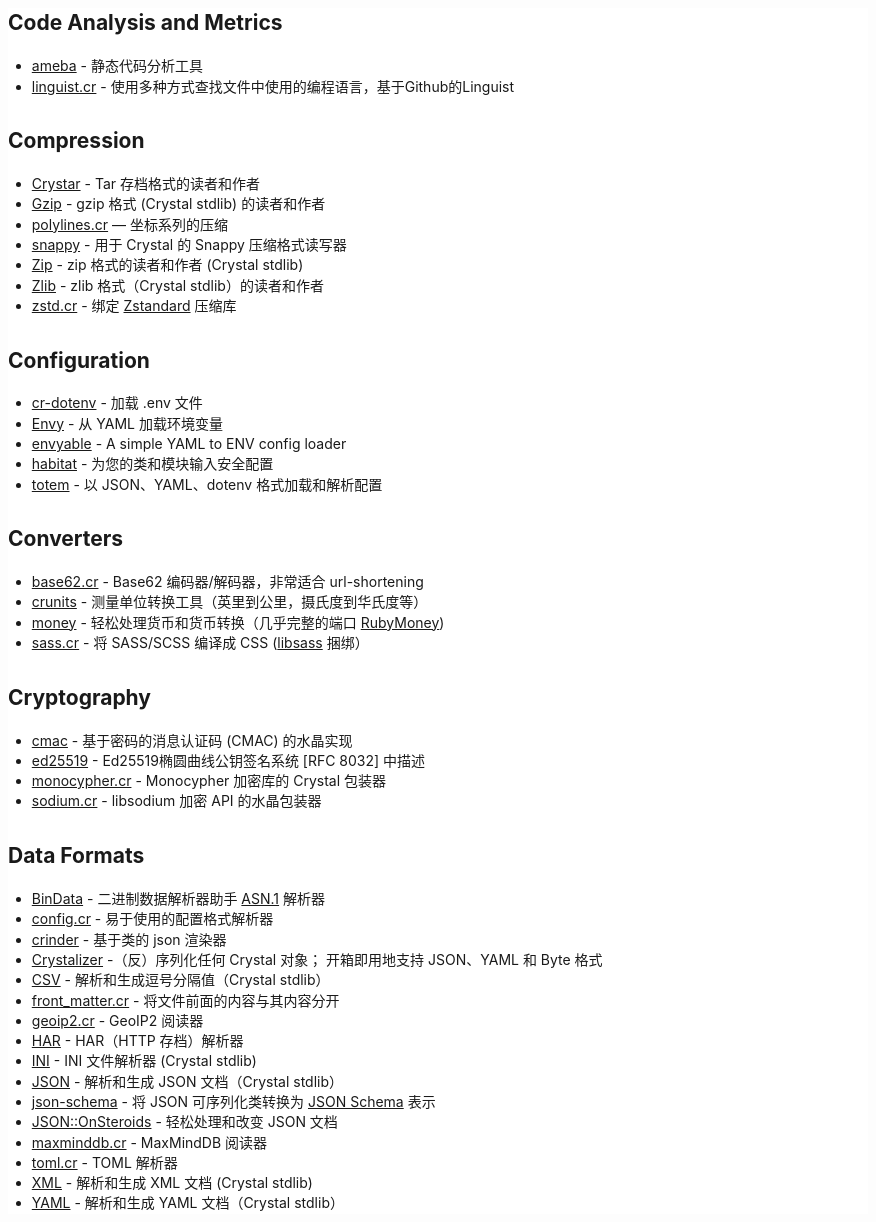 ## Code Analysis and Metrics
 * [ameba](https://github.com/crystal-ameba/ameba) - 静态代码分析工具
 * [linguist.cr](https://github.com/microgit-com/linguist.cr) - 使用多种方式查找文件中使用的编程语言，基于Github的Linguist

## Compression
 * [Crystar](https://github.com/naqvis/crystar) - Tar 存档格式的读者和作者
 * [Gzip](https://crystal-lang.org/api/Compress/Gzip.html) - gzip 格式 (Crystal stdlib) 的读者和作者
 * [polylines.cr](https://github.com/BuonOmo/polylines.cr) — 坐标系列的压缩
 * [snappy](https://github.com/naqvis/snappy) - 用于 Crystal 的 Snappy 压缩格式读写器
 * [Zip](https://crystal-lang.org/api/Compress/Zip.html) - zip 格式的读者和作者 (Crystal stdlib)
 * [Zlib](https://crystal-lang.org/api/Compress/Zlib.html) - zlib 格式（Crystal stdlib）的读者和作者
 * [zstd.cr](https://github.com/didactic-drunk/zstd.cr) - 绑定 [Zstandard](https://github.com/facebook/zstd) 压缩库

## Configuration
 * [cr-dotenv](https://github.com/gdotdesign/cr-dotenv) - 加载 .env 文件
 * [Envy](https://github.com/grottopress/envy) - 从 YAML 加载环境变量
 * [envyable](https://github.com/philnash/envyable.cr) -  A simple YAML to ENV config loader
 * [habitat](https://github.com/luckyframework/habitat) - 为您的类和模块输入安全配置
 * [totem](https://github.com/icyleaf/totem) - 以 JSON、YAML、dotenv 格式加载和解析配置

## Converters
 * [base62.cr](https://github.com/Sija/base62.cr) - Base62 编码器/解码器，非常适合 url-shortening
 * [crunits](https://github.com/spider-gazelle/crunits) - 测量单位转换工具（英里到公里，摄氏度到华氏度等）
 * [money](https://github.com/crystal-money/money) - 轻松处理货币和货币转换（几乎完整的端口 [RubyMoney](https://github.com/RubyMoney/money))
 * [sass.cr](https://github.com/straight-shoota/sass.cr) - 将 SASS/SCSS 编译成 CSS ([libsass](https://github.com/sass/libsass/) 捆绑）

## Cryptography
 * [cmac](https://github.com/spider-gazelle/cmac) - 基于密码的消息认证码 (CMAC) 的水晶实现
 * [ed25519](https://github.com/spider-gazelle/ed25519) - Ed25519椭圆曲线公钥签名系统
[RFC 8032] 中描述
 * [monocypher.cr](https://github.com/konovod/monocypher.cr) - Monocypher 加密库的 Crystal 包装器
 * [sodium.cr](https://github.com/didactic-drunk/sodium.cr) - libsodium 加密 API 的水晶包装器

## Data Formats
 * [BinData](https://github.com/spider-gazelle/bindata) - 二进制数据解析器助手 [ASN.1](https://en.wikipedia.org/wiki/Abstract_Syntax_Notation_One) 解析器
 * [config.cr](https://github.com/chris-huxtable/config.cr) - 易于使用的配置格式解析器
 * [crinder](https://github.com/c910335/crinder) - 基于类的 json 渲染器
 * [Crystalizer](https://github.com/j8r/crystalizer)  -（反）序列化任何 Crystal 对象； 开箱即用地支持 JSON、YAML 和 Byte 格式
 * [CSV](https://crystal-lang.org/api/CSV.html) - 解析和生成逗号分隔值（Crystal stdlib）
 * [front_matter.cr](https://github.com/chris-huxtable/front_matter.cr) - 将文件前面的内容与其内容分开
 * [geoip2.cr](https://github.com/delef/geoip2.cr) - GeoIP2 阅读器
 * [HAR](https://github.com/NeuraLegion/har) - HAR（HTTP 存档）解析器
 * [INI](https://crystal-lang.org/api/INI.html) - INI 文件解析器 (Crystal stdlib)
 * [JSON](https://crystal-lang.org/api/JSON.html) - 解析和生成 JSON 文档（Crystal stdlib）
 * [json-schema](https://github.com/spider-gazelle/json-schema) - 将 JSON 可序列化类转换为 [JSON Schema](https://json-schema.org/) 表示
 * [JSON::OnSteroids](https://github.com/anykeyh/json_on_steroids) - 轻松处理和改变 JSON 文档
 * [maxminddb.cr](https://github.com/delef/maxminddb.cr) - MaxMindDB 阅读器
 * [toml.cr](https://github.com/crystal-community/toml.cr) - TOML 解析器
 * [XML](https://crystal-lang.org/api/XML.html) - 解析和生成 XML 文档 (Crystal stdlib)
 * [YAML](https://crystal-lang.org/api/YAML.html) - 解析和生成 YAML 文档（Crystal stdlib）
